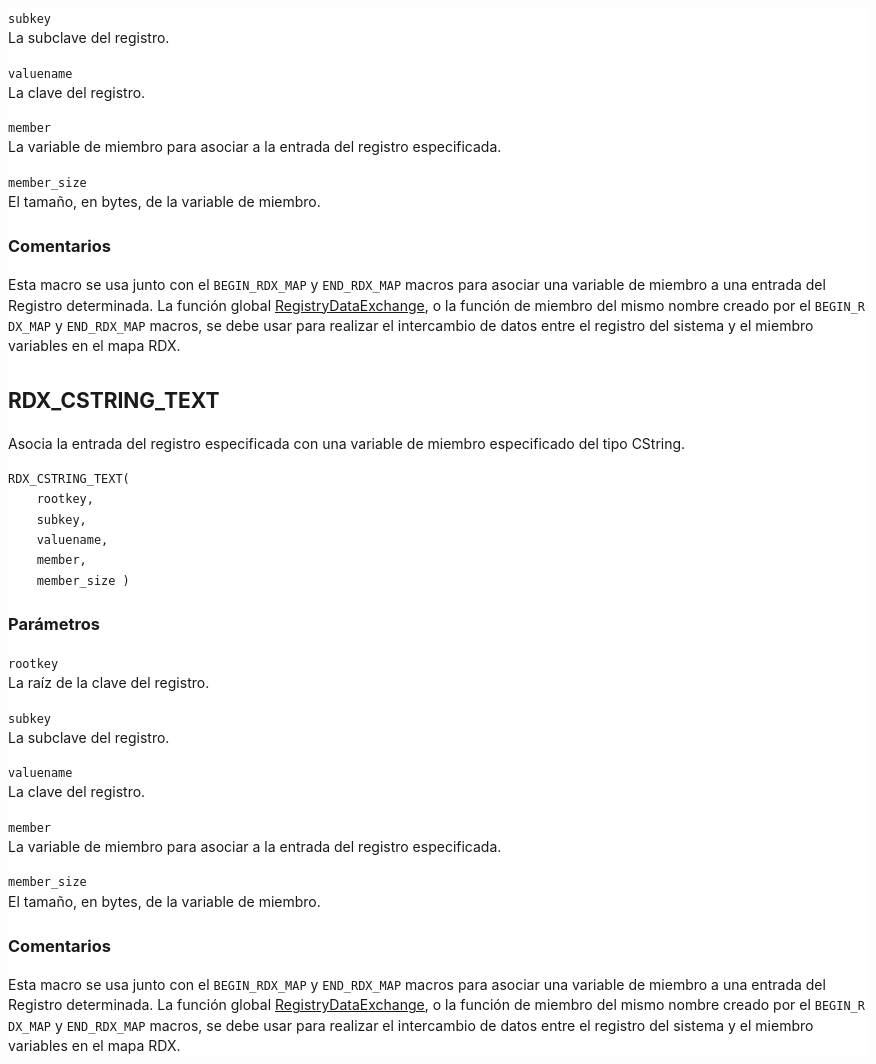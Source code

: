  `subkey`  
 La subclave del registro.  
  
 `valuename`  
 La clave del registro.  
  
 `member`  
 La variable de miembro para asociar a la entrada del registro especificada.  
  
 `member_size`  
 El tamaño, en bytes, de la variable de miembro.  
  
### <a name="remarks"></a>Comentarios  
 Esta macro se usa junto con el `BEGIN_RDX_MAP` y `END_RDX_MAP` macros para asociar una variable de miembro a una entrada del Registro determinada. La función global [RegistryDataExchange](../../atl/reference/registry-and-typelib-global-functions.md#registrydataexchange), o la función de miembro del mismo nombre creado por el `BEGIN_RDX_MAP` y `END_RDX_MAP` macros, se debe usar para realizar el intercambio de datos entre el registro del sistema y el miembro variables en el mapa RDX.  
  
##  <a name="rdx_cstring_text"></a>  RDX_CSTRING_TEXT  
 Asocia la entrada del registro especificada con una variable de miembro especificado del tipo CString.  
  
```
RDX_CSTRING_TEXT(
    rootkey, 
    subkey, 
    valuename, 
    member, 
    member_size )
```  
  
### <a name="parameters"></a>Parámetros  
 `rootkey`  
 La raíz de la clave del registro.  
  
 `subkey`  
 La subclave del registro.  
  
 `valuename`  
 La clave del registro.  
  
 `member`  
 La variable de miembro para asociar a la entrada del registro especificada.  
  
 `member_size`  
 El tamaño, en bytes, de la variable de miembro.  
  
### <a name="remarks"></a>Comentarios  
 Esta macro se usa junto con el `BEGIN_RDX_MAP` y `END_RDX_MAP` macros para asociar una variable de miembro a una entrada del Registro determinada. La función global [RegistryDataExchange](../../atl/reference/registry-and-typelib-global-functions.md#registrydataexchange), o la función de miembro del mismo nombre creado por el `BEGIN_RDX_MAP` y `END_RDX_MAP` macros, se debe usar para realizar el intercambio de datos entre el registro del sistema y el miembro variables en el mapa RDX.  
  